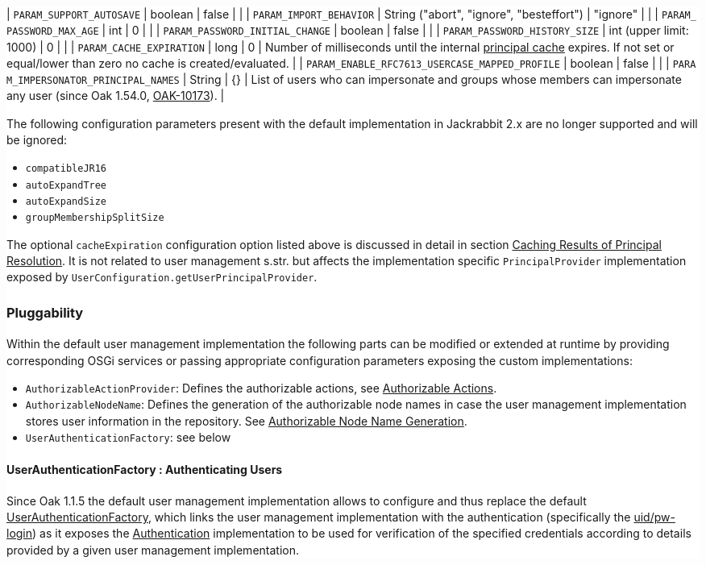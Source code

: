 | `PARAM_SUPPORT_AUTOSAVE`                       | boolean                                  | false                                        |                                                                                                                                                                  |
| `PARAM_IMPORT_BEHAVIOR`                        | String ("abort", "ignore", "besteffort") | "ignore"                                     |                                                                                                                                                                  |
| `PARAM_PASSWORD_MAX_AGE`                       | int                                      | 0                                            |                                                                                                                                                                  |
| `PARAM_PASSWORD_INITIAL_CHANGE`                | boolean                                  | false                                        |                                                                                                                                                                  |
| `PARAM_PASSWORD_HISTORY_SIZE`                  | int (upper limit: 1000)                  | 0                                            |                                                                                                                                                                  |
| `PARAM_CACHE_EXPIRATION`                       | long                                     | 0                                            | Number of milliseconds until the internal [principal cache](../principal/cache.html) expires. If not set or equal/lower than zero no cache is created/evaluated. |
| `PARAM_ENABLE_RFC7613_USERCASE_MAPPED_PROFILE` | boolean                                  | false                                        |                                                                                                                                                                  |
| `PARAM_IMPERSONATOR_PRINCIPAL_NAMES`           | String                                   | {}                                           | List of users who can impersonate and groups whose members can impersonate any user (since Oak 1.54.0, [OAK-10173]).                                             |

The following configuration parameters present with the default implementation in Jackrabbit 2.x are
no longer supported and will be ignored:

* `compatibleJR16`
* `autoExpandTree`
* `autoExpandSize`
* `groupMembershipSplitSize`

The optional `cacheExpiration` configuration option listed above is discussed in
detail in section [Caching Results of Principal Resolution](../principal/cache.html).
It is not related to user management s.str. but affects the implementation
specific `PrincipalProvider` implementation exposed by `UserConfiguration.getUserPrincipalProvider`.

<a name="pluggability"></a>

### Pluggability

Within the default user management implementation the following parts can be
modified or extended at runtime by providing corresponding OSGi services or passing
appropriate configuration parameters exposing the custom implementations:

- `AuthorizableActionProvider`: Defines the authorizable actions,
  see [Authorizable Actions](authorizableaction.html).
- `AuthorizableNodeName`: Defines the generation of the authorizable node names
  in case the user management implementation stores user information in the repository.
  See [Authorizable Node Name Generation](authorizablenodename.html).
- `UserAuthenticationFactory`: see below

#### UserAuthenticationFactory : Authenticating Users

Since Oak 1.1.5 the default user management implementation allows to configure
and thus replace the default [UserAuthenticationFactory], which links the user
management implementation with the authentication (specifically
the [uid/pw-login](../authentication/default.html#user_authentication))
as it exposes the [Authentication] implementation to be used for verification
of the specified credentials according to details provided by a given user management
implementation.


[everyone]: /oak/docs/apidocs/org/apache/jackrabbit/oak/spi/security/principal/EveryonePrincipal.html#NAME
[UserConfiguration]: /oak/docs/apidocs/org/apache/jackrabbit/oak/spi/security/user/UserConfiguration.html
[UserAuthenticationFactory]: /oak/docs/apidocs/org/apache/jackrabbit/oak/spi/security/user/UserAuthenticationFactory.html
[Authentication]: /oak/docs/apidocs/org/apache/jackrabbit/oak/spi/security/authentication/Authentication.html
[OAK-6072]: https://issues.apache.org/jira/browse/OAK-6072
[OAK-10173]: https://issues.apache.org/jira/browse/OAK-10173
[Impersonation]: /oak/docs/apidocs/org/apache/jackrabbit/api/security/user/Impersonation.html